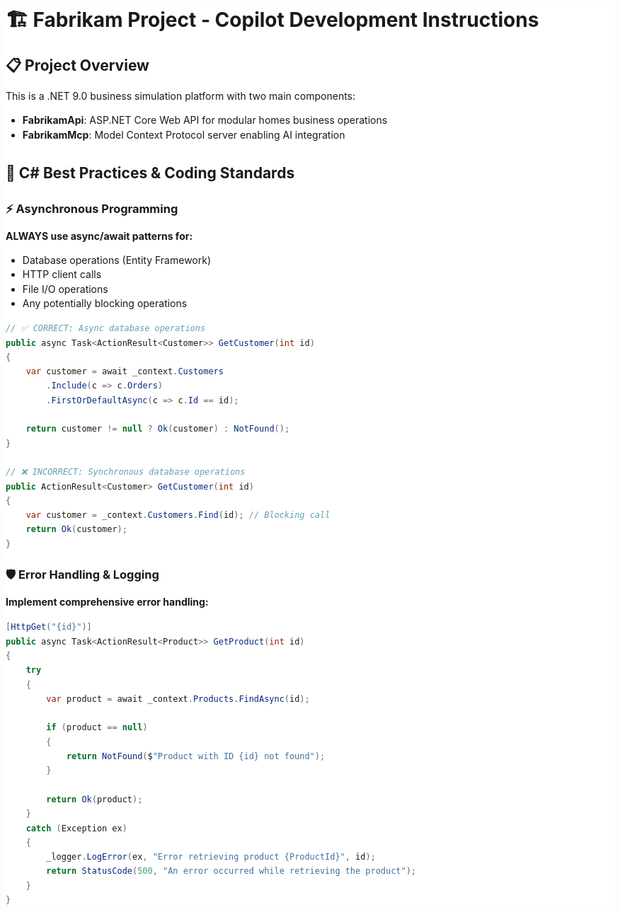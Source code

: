 # 🏗️ Fabrikam Project - Copilot Development Instructions

## 📋 Project Overview
This is a .NET 9.0 business simulation platform with two main components:
- **FabrikamApi**: ASP.NET Core Web API for modular homes business operations
- **FabrikamMcp**: Model Context Protocol server enabling AI integration

## 🎯 C# Best Practices & Coding Standards

### ⚡ Asynchronous Programming
**ALWAYS use async/await patterns for:**
- Database operations (Entity Framework)
- HTTP client calls
- File I/O operations
- Any potentially blocking operations

```csharp
// ✅ CORRECT: Async database operations
public async Task<ActionResult<Customer>> GetCustomer(int id)
{
    var customer = await _context.Customers
        .Include(c => c.Orders)
        .FirstOrDefaultAsync(c => c.Id == id);
    
    return customer != null ? Ok(customer) : NotFound();
}

// ❌ INCORRECT: Synchronous database operations
public ActionResult<Customer> GetCustomer(int id)
{
    var customer = _context.Customers.Find(id); // Blocking call
    return Ok(customer);
}
```

### 🛡️ Error Handling & Logging
**Implement comprehensive error handling:**

```csharp
[HttpGet("{id}")]
public async Task<ActionResult<Product>> GetProduct(int id)
{
    try
    {
        var product = await _context.Products.FindAsync(id);
        
        if (product == null)
        {
            return NotFound($"Product with ID {id} not found");
        }
        
        return Ok(product);
    }
    catch (Exception ex)
    {
        _logger.LogError(ex, "Error retrieving product {ProductId}", id);
        return StatusCode(500, "An error occurred while retrieving the product");
    }
}
```
